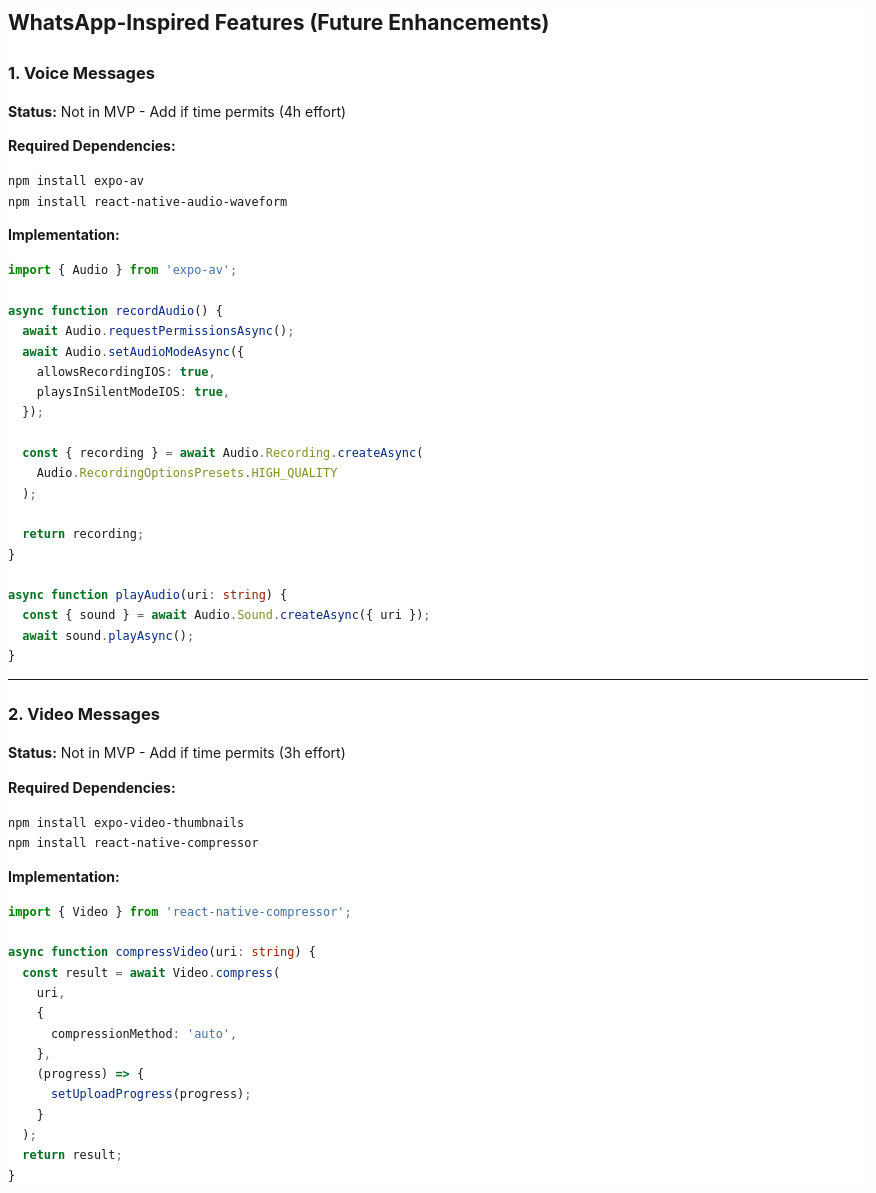
## WhatsApp-Inspired Features (Future Enhancements)

### 1. Voice Messages

**Status:** Not in MVP - Add if time permits (4h effort)

**Required Dependencies:**

```bash
npm install expo-av
npm install react-native-audio-waveform
```

**Implementation:**

```typescript
import { Audio } from 'expo-av';

async function recordAudio() {
  await Audio.requestPermissionsAsync();
  await Audio.setAudioModeAsync({
    allowsRecordingIOS: true,
    playsInSilentModeIOS: true,
  });
  
  const { recording } = await Audio.Recording.createAsync(
    Audio.RecordingOptionsPresets.HIGH_QUALITY
  );
  
  return recording;
}

async function playAudio(uri: string) {
  const { sound } = await Audio.Sound.createAsync({ uri });
  await sound.playAsync();
}
```

---

### 2. Video Messages

**Status:** Not in MVP - Add if time permits (3h effort)

**Required Dependencies:**

```bash
npm install expo-video-thumbnails
npm install react-native-compressor
```

**Implementation:**

```typescript
import { Video } from 'react-native-compressor';

async function compressVideo(uri: string) {
  const result = await Video.compress(
    uri,
    {
      compressionMethod: 'auto',
    },
    (progress) => {
      setUploadProgress(progress);
    }
  );
  return result;
}
```